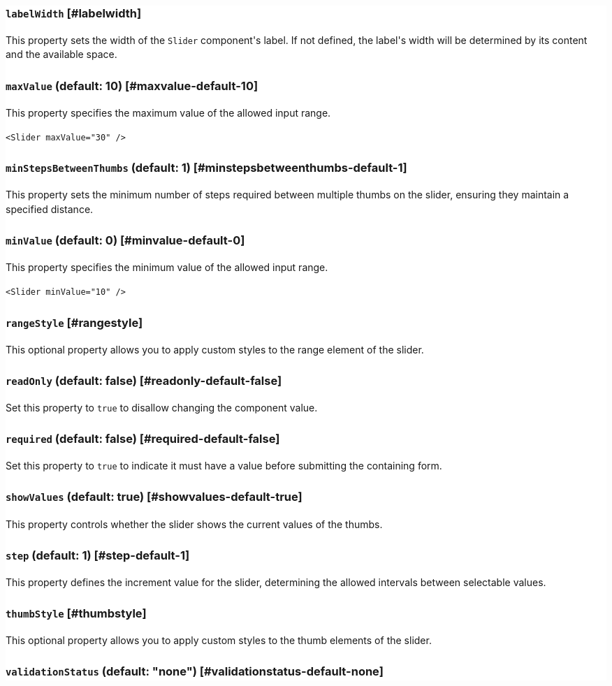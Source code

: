 ### `labelWidth` [#labelwidth]

This property sets the width of the `Slider` component's label. If not defined, the label's width will be determined by its content and the available space.

### `maxValue` (default: 10) [#maxvalue-default-10]

This property specifies the maximum value of the allowed input range.

```xmlui-pg
<Slider maxValue="30" />
```

### `minStepsBetweenThumbs` (default: 1) [#minstepsbetweenthumbs-default-1]

This property sets the minimum number of steps required between multiple thumbs on the slider, ensuring they maintain a specified distance.

### `minValue` (default: 0) [#minvalue-default-0]

This property specifies the minimum value of the allowed input range.

```xmlui-pg
<Slider minValue="10" />
```

### `rangeStyle` [#rangestyle]

This optional property allows you to apply custom styles to the range element of the slider.

### `readOnly` (default: false) [#readonly-default-false]

Set this property to `true` to disallow changing the component value.

### `required` (default: false) [#required-default-false]

Set this property to `true` to indicate it must have a value before submitting the containing form.

### `showValues` (default: true) [#showvalues-default-true]

This property controls whether the slider shows the current values of the thumbs.

### `step` (default: 1) [#step-default-1]

This property defines the increment value for the slider, determining the allowed intervals between selectable values.

### `thumbStyle` [#thumbstyle]

This optional property allows you to apply custom styles to the thumb elements of the slider.

### `validationStatus` (default: "none") [#validationstatus-default-none]
